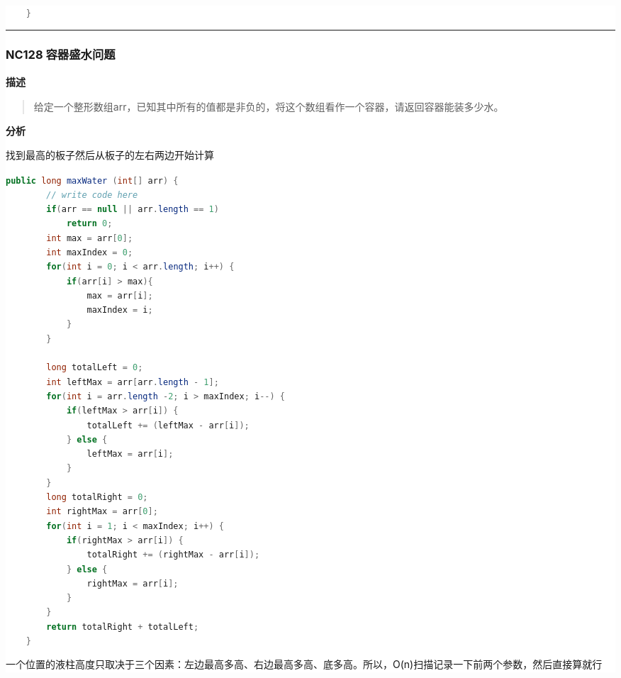   ```java
      }
  ```

  

---

### NC128 容器盛水问题

**描述**

> 给定一个整形数组arr，已知其中所有的值都是非负的，将这个数组看作一个容器，请返回容器能装多少水。

**分析**

找到最高的板子然后从板子的左右两边开始计算

```java
public long maxWater (int[] arr) {
        // write code here
        if(arr == null || arr.length == 1)
            return 0;
        int max = arr[0];
        int maxIndex = 0;
        for(int i = 0; i < arr.length; i++) {
            if(arr[i] > max){
                max = arr[i];
                maxIndex = i;
            }
        }
        
        long totalLeft = 0;
        int leftMax = arr[arr.length - 1];
        for(int i = arr.length -2; i > maxIndex; i--) {
            if(leftMax > arr[i]) {
                totalLeft += (leftMax - arr[i]);
            } else {
                leftMax = arr[i];
            }
        }
        long totalRight = 0;
        int rightMax = arr[0];
        for(int i = 1; i < maxIndex; i++) {
            if(rightMax > arr[i]) {
                totalRight += (rightMax - arr[i]);
            } else {
                rightMax = arr[i];
            }
        }
        return totalRight + totalLeft;
    }
```

一个位置的液柱高度只取决于三个因素：左边最高多高、右边最高多高、底多高。所以，O(n)扫描记录一下前两个参数，然后直接算就行
